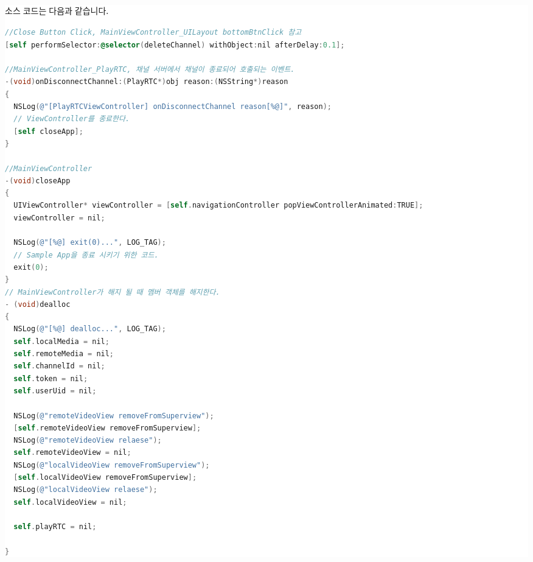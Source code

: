 소스 코드는 다음과 같습니다.

```Objective-C
//Close Button Click, MainViewController_UILayout bottomBtnClick 참고
[self performSelector:@selector(deleteChannel) withObject:nil afterDelay:0.1];

//MainViewController_PlayRTC, 채널 서버에서 채널이 종료되어 호출되는 이벤트.
-(void)onDisconnectChannel:(PlayRTC*)obj reason:(NSString*)reason
{
  NSLog(@"[PlayRTCViewController] onDisconnectChannel reason[%@]", reason);
  // ViewController를 종료한다.
  [self closeApp];
}

//MainViewController
-(void)closeApp
{
  UIViewController* viewController = [self.navigationController popViewControllerAnimated:TRUE];
  viewController = nil;

  NSLog(@"[%@] exit(0)...", LOG_TAG);
  // Sample App을 종료 시키기 위한 코드.
  exit(0);
}
// MainViewController가 해지 될 때 멤버 객체를 해지한다.
- (void)dealloc
{
  NSLog(@"[%@] dealloc...", LOG_TAG);
  self.localMedia = nil;
  self.remoteMedia = nil;
  self.channelId = nil;
  self.token = nil;
  self.userUid = nil;

  NSLog(@"remoteVideoView removeFromSuperview");
  [self.remoteVideoView removeFromSuperview];
  NSLog(@"remoteVideoView relaese");
  self.remoteVideoView = nil;
  NSLog(@"localVideoView removeFromSuperview");
  [self.localVideoView removeFromSuperview];
  NSLog(@"localVideoView relaese");
  self.localVideoView = nil;

  self.playRTC = nil;

}
```
